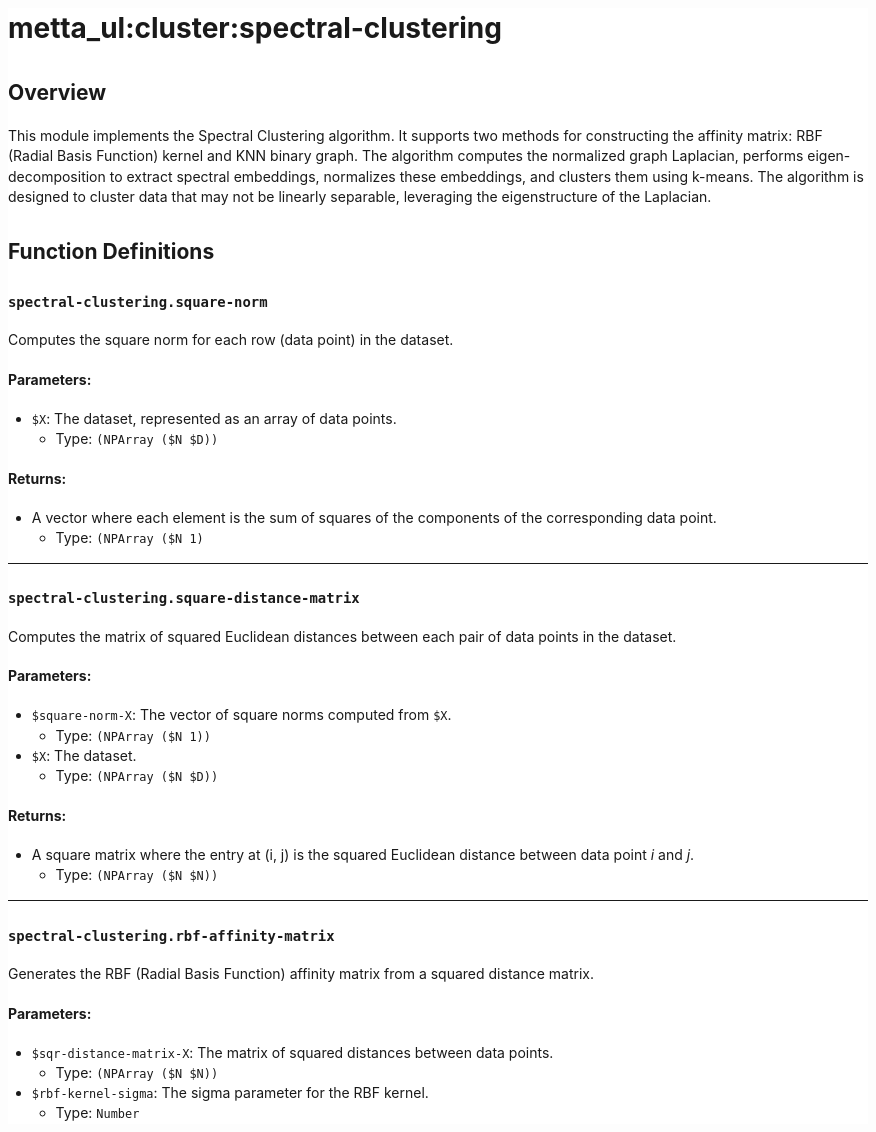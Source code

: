 
# metta_ul:cluster:spectral-clustering

## Overview
This module implements the Spectral Clustering algorithm. It supports two methods for constructing the affinity matrix: RBF (Radial Basis Function) kernel and KNN binary graph. The algorithm computes the normalized graph Laplacian, performs eigen-decomposition to extract spectral embeddings, normalizes these embeddings, and clusters them using k-means. The algorithm is designed to cluster data that may not be linearly separable, leveraging the eigenstructure of the Laplacian.

## Function Definitions

### `spectral-clustering.square-norm`
Computes the square norm for each row (data point) in the dataset.

#### Parameters:
- `$X`: The dataset, represented as an array of data points.
  - Type: `(NPArray ($N $D))`
#### Returns:
- A vector where each element is the sum of squares of the components of the corresponding data point.
  - Type: `(NPArray ($N 1)`
---

### `spectral-clustering.square-distance-matrix`
Computes the matrix of squared Euclidean distances between each pair of data points in the dataset.

#### Parameters:
- `$square-norm-X`: The vector of square norms computed from `$X`.
  - Type: `(NPArray ($N 1))`
- `$X`: The dataset.
  - Type: `(NPArray ($N $D))`

#### Returns:
- A square matrix where the entry at (i, j) is the squared Euclidean distance between data point *i* and *j*.
  - Type: `(NPArray ($N $N))`

---

### `spectral-clustering.rbf-affinity-matrix`
Generates the RBF (Radial Basis Function) affinity matrix from a squared distance matrix.

#### Parameters:
- `$sqr-distance-matrix-X`: The matrix of squared distances between data points.
  - Type: `(NPArray ($N $N))`
- `$rbf-kernel-sigma`: The sigma parameter for the RBF kernel.
  - Type: `Number`
